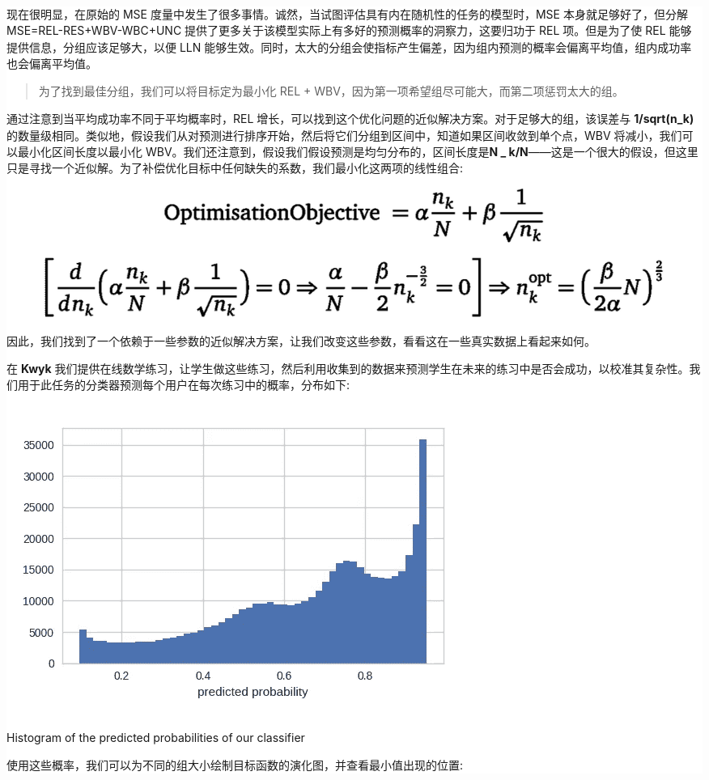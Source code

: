 现在很明显，在原始的 MSE 度量中发生了很多事情。诚然，当试图评估具有内在随机性的任务的模型时，MSE 本身就足够好了，但分解 MSE=REL-RES+WBV-WBC+UNC 提供了更多关于该模型实际上有多好的预测概率的洞察力，这要归功于 REL 项。但是为了使 REL 能够提供信息，分组应该足够大，以便 LLN 能够生效。同时，太大的分组会使指标产生偏差，因为组内预测的概率会偏离平均值，组内成功率也会偏离平均值。

> 为了找到最佳分组，我们可以将目标定为最小化 REL + WBV，因为第一项希望组尽可能大，而第二项惩罚太大的组。

通过注意到当平均成功率不同于平均概率时，REL 增长，可以找到这个优化问题的近似解决方案。对于足够大的组，该误差与 **1/sqrt(n_k)** 的数量级相同。类似地，假设我们从对预测进行排序开始，然后将它们分组到区间中，知道如果区间收敛到单个点，WBV 将减小，我们可以最小化区间长度以最小化 WBV。我们还注意到，假设我们假设预测是均匀分布的，区间长度是**N _ k/N**——这是一个很大的假设，但这里只是寻找一个近似解。为了补偿优化目标中任何缺失的系数，我们最小化这两项的线性组合:

![](img/5f7b1c3c1773fb1b7348cdafef314009.png)

因此，我们找到了一个依赖于一些参数的近似解决方案，让我们改变这些参数，看看这在一些真实数据上看起来如何。

在 **Kwyk** 我们提供在线数学练习，让学生做这些练习，然后利用收集到的数据来预测学生在未来的练习中是否会成功，以校准其复杂性。我们用于此任务的分类器预测每个用户在每次练习中的概率，分布如下:

![](img/4a9ddcb0904898195ca2aa7a3cadd873.png)

Histogram of the predicted probabilities of our classifier

使用这些概率，我们可以为不同的组大小绘制目标函数的演化图，并查看最小值出现的位置:

